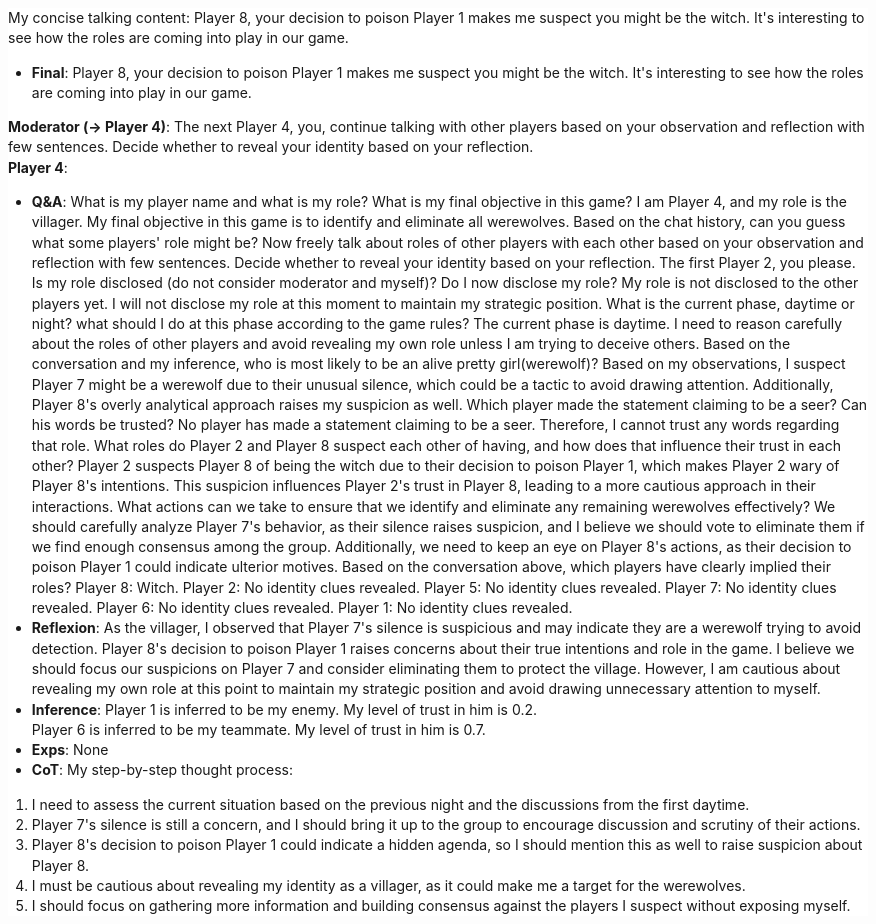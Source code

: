 My concise talking content:
Player 8, your decision to poison Player 1 makes me suspect you might be the witch. It's interesting to see how the roles are coming into play in our game.  

- **Final**: Player 8, your decision to poison Player 1 makes me suspect you might be the witch. It's interesting to see how the roles are coming into play in our game.  

**Moderator (-> Player 4)**: The next Player 4, you, continue talking with other players based on your observation and reflection with few sentences. Decide whether to reveal your identity based on your reflection.  
**Player 4**:  
- **Q&A**: What is my player name and what is my role? What is my final objective in this game? I am Player 4, and my role is the villager. My final objective in this game is to identify and eliminate all werewolves.
Based on the chat history, can you guess what some players' role might be? Now freely talk about roles of other players with each other based on your observation and reflection with few sentences. Decide whether to reveal your identity based on your reflection. The first Player 2, you please.
Is my role disclosed (do not consider moderator and myself)? Do I now disclose my role? My role is not disclosed to the other players yet. I will not disclose my role at this moment to maintain my strategic position.
What is the current phase, daytime or night? what should I do at this phase according to the game rules? The current phase is daytime. I need to reason carefully about the roles of other players and avoid revealing my own role unless I am trying to deceive others.
Based on the conversation and my inference, who is most likely to be an alive pretty girl(werewolf)? Based on my observations, I suspect Player 7 might be a werewolf due to their unusual silence, which could be a tactic to avoid drawing attention. Additionally, Player 8's overly analytical approach raises my suspicion as well.
Which player made the statement claiming to be a seer? Can his words be trusted? No player has made a statement claiming to be a seer. Therefore, I cannot trust any words regarding that role.
What roles do Player 2 and Player 8 suspect each other of having, and how does that influence their trust in each other? Player 2 suspects Player 8 of being the witch due to their decision to poison Player 1, which makes Player 2 wary of Player 8's intentions. This suspicion influences Player 2's trust in Player 8, leading to a more cautious approach in their interactions.
What actions can we take to ensure that we identify and eliminate any remaining werewolves effectively? We should carefully analyze Player 7's behavior, as their silence raises suspicion, and I believe we should vote to eliminate them if we find enough consensus among the group. Additionally, we need to keep an eye on Player 8's actions, as their decision to poison Player 1 could indicate ulterior motives.
Based on the conversation above, which players have clearly implied their roles? Player 8: Witch.   Player 2: No identity clues revealed.   Player 5: No identity clues revealed.   Player 7: No identity clues revealed.   Player 6: No identity clues revealed.   Player 1: No identity clues revealed.  
- **Reflexion**: As the villager, I observed that Player 7's silence is suspicious and may indicate they are a werewolf trying to avoid detection. Player 8's decision to poison Player 1 raises concerns about their true intentions and role in the game. I believe we should focus our suspicions on Player 7 and consider eliminating them to protect the village. However, I am cautious about revealing my own role at this point to maintain my strategic position and avoid drawing unnecessary attention to myself.  
- **Inference**: Player 1 is inferred to be my enemy. My level of trust in him is 0.2.  
Player 6 is inferred to be my teammate. My level of trust in him is 0.7.  
- **Exps**: None  
- **CoT**: My step-by-step thought process:  
1. I need to assess the current situation based on the previous night and the discussions from the first daytime.  
2. Player 7's silence is still a concern, and I should bring it up to the group to encourage discussion and scrutiny of their actions.  
3. Player 8's decision to poison Player 1 could indicate a hidden agenda, so I should mention this as well to raise suspicion about Player 8.  
4. I must be cautious about revealing my identity as a villager, as it could make me a target for the werewolves.  
5. I should focus on gathering more information and building consensus against the players I suspect without exposing myself.  
